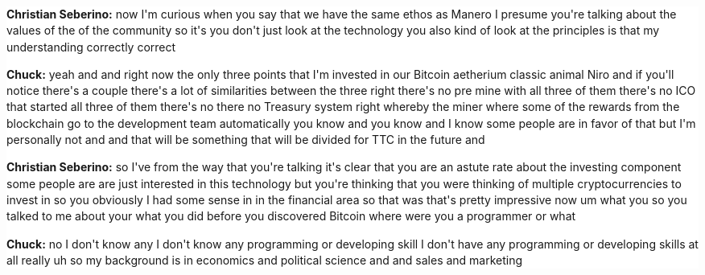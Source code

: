 

**Christian Seberino:**
 now
I'm curious when you say that we have
the same ethos as Manero I presume
you're talking about the values of the
of the community so it's you don't just
look at the technology you also kind of
look at the principles is that my
understanding correctly correct




**Chuck:**
yeah and and right now the only three
points that I'm invested in our Bitcoin
aetherium classic animal Niro and if
you'll notice there's a couple there's a
lot of similarities between the three
right there's no pre mine with all three
of them there's no ICO that started all
three of them there's no there no
Treasury system right whereby the miner
where some of the rewards from the
blockchain go to the development team
automatically you know and you know and
I know some people are in favor of that
but I'm personally not and and that will
be something that will be divided for
TTC in the future and 



**Christian Seberino:**
so I've from the
way that you're talking it's clear that
you are an astute rate about the
investing component some people are are
just interested in this technology but
you're thinking that you were thinking
of multiple cryptocurrencies to invest
in so you obviously
I had some sense in in the financial
area so that was that's pretty
impressive now um what you so you talked
to me about your what you did before you
discovered Bitcoin where were you a
programmer or what 





**Chuck:**
no I don't know any I
don't know any programming or developing
skill I don't have any programming or
developing skills at all really uh so my
background is in economics and political
science and and sales and marketing 
